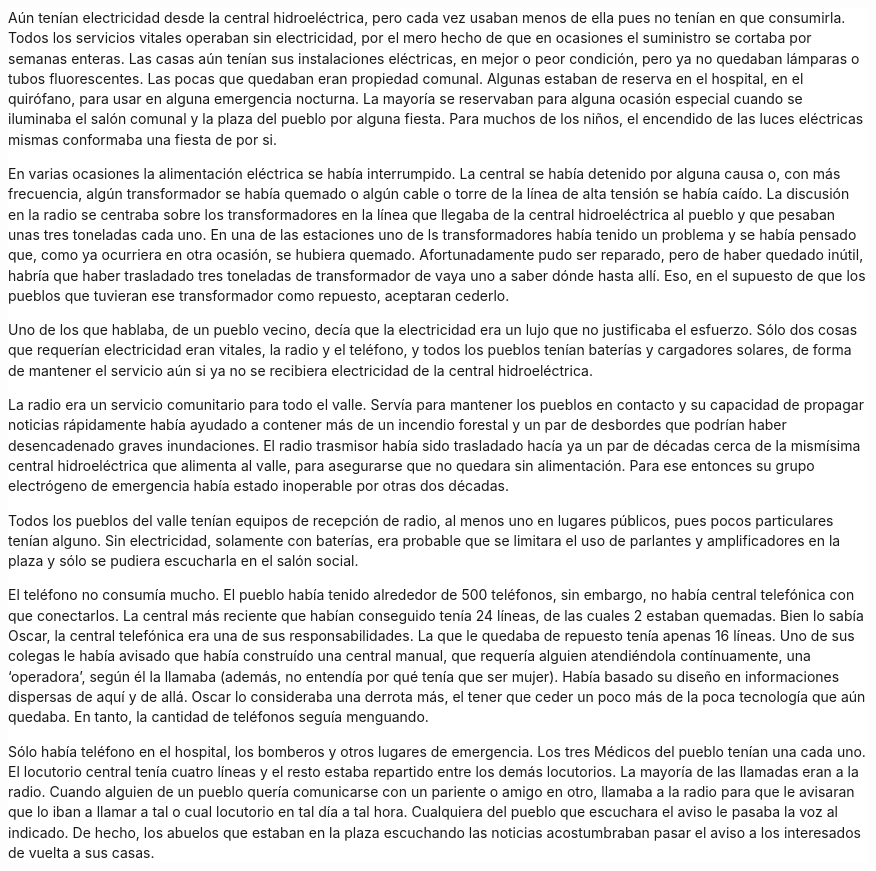 Aún tenían electricidad desde la central hidroeléctrica, pero cada vez usaban menos de ella pues no tenían en que consumirla.  Todos los servicios vitales operaban sin electricidad, por el mero hecho de que en ocasiones el suministro se cortaba por semanas enteras.  Las casas aún tenían sus instalaciones eléctricas, en mejor o peor condición, pero ya no quedaban lámparas o tubos fluorescentes.  Las pocas que quedaban eran propiedad comunal. Algunas estaban de reserva en el hospital, en el quirófano, para usar en alguna emergencia nocturna.  La mayoría se reservaban para alguna ocasión especial cuando se iluminaba el salón comunal y la plaza del pueblo por alguna fiesta.  Para muchos de los niños, el encendido de las luces eléctricas mismas conformaba una fiesta de por si.

En varias ocasiones la alimentación eléctrica se había interrumpido.  La central se había detenido por alguna causa o, con más frecuencia, algún transformador se había quemado o algún cable o torre de la línea de alta tensión se había caído. La discusión en la radio se centraba sobre los transformadores en la línea que llegaba de la central hidroeléctrica al pueblo y que pesaban unas tres toneladas cada uno. En una de las estaciones uno de ls transformadores había tenido un problema y se había pensado que, como ya ocurriera en otra ocasión, se hubiera quemado.  Afortunadamente pudo ser reparado, pero de haber quedado inútil, habría que haber trasladado tres toneladas de transformador de vaya uno a saber dónde hasta allí. Eso, en el supuesto de que los  pueblos que tuvieran ese transformador como repuesto, aceptaran cederlo.  

Uno de los que hablaba, de un pueblo vecino, decía que la electricidad era un lujo que no justificaba el esfuerzo.  Sólo dos cosas que requerían electricidad eran vitales, la radio y el teléfono, y todos los pueblos tenían baterías y cargadores solares, de forma de mantener el servicio aún si ya no se recibiera electricidad de la central hidroeléctrica.

La radio era un servicio comunitario para todo el valle.  Servía para mantener los pueblos en contacto y su capacidad de propagar noticias rápidamente había ayudado a contener más de un incendio forestal y un par de desbordes que podrían haber desencadenado graves inundaciones.  El radio trasmisor había sido trasladado hacía ya un par de décadas cerca de la mismísima central hidroeléctrica que alimenta al valle, para asegurarse que no quedara sin alimentación. Para ese entonces su grupo electrógeno de emergencia había estado inoperable por otras dos décadas.  

Todos los pueblos del valle tenían equipos de recepción de radio, al menos uno en lugares públicos, pues pocos particulares tenían alguno.  Sin electricidad, solamente con baterías, era probable que se limitara el uso de parlantes y amplificadores en la plaza y sólo se pudiera escucharla en el salón social.  

El teléfono no consumía mucho.  El pueblo había tenido alrededor de 500 teléfonos, sin embargo, no había central telefónica con que conectarlos.  La central más reciente que habían conseguido tenía 24 líneas, de las cuales 2 estaban quemadas.  Bien lo sabía Oscar, la central telefónica era una de sus responsabilidades.  La que le quedaba de repuesto tenía apenas 16 líneas.  Uno de sus colegas le había avisado que había construído una central manual, que requería alguien atendiéndola contínuamente, una ‘operadora’, según él la llamaba (además, no entendía por qué tenía que ser mujer).  Había basado su diseño en informaciones dispersas de aquí y de allá. Oscar lo consideraba una derrota más, el tener que ceder un poco más de la poca tecnología que aún quedaba. En tanto, la cantidad de teléfonos seguía menguando.

Sólo había teléfono en el hospital, los bomberos y otros lugares de emergencia.  Los tres Médicos del pueblo tenían una cada uno. El locutorio central tenía cuatro líneas y el resto estaba repartido entre los demás locutorios. La mayoría de las llamadas eran a la radio.  Cuando alguien de un pueblo quería comunicarse con un pariente o amigo en otro, llamaba a la radio para que le avisaran que lo iban a llamar a tal o cual locutorio en tal día a tal hora.  Cualquiera del pueblo que escuchara el aviso le pasaba la voz al indicado.  De hecho, los abuelos que estaban en la plaza escuchando las noticias acostumbraban pasar el aviso a los interesados de vuelta a sus casas.
